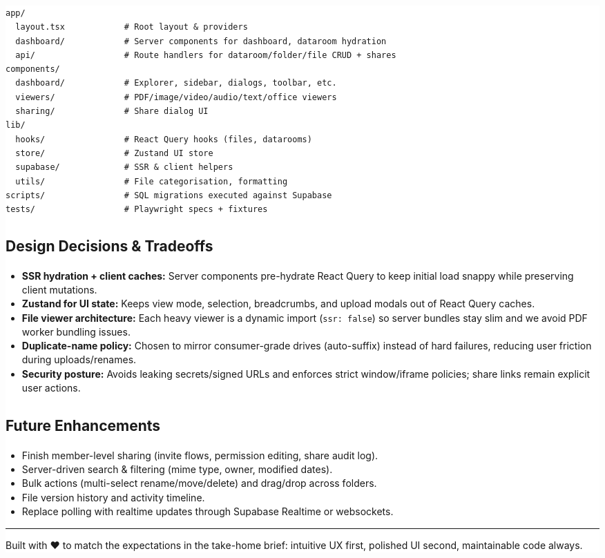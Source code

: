 ```
app/
  layout.tsx            # Root layout & providers
  dashboard/            # Server components for dashboard, dataroom hydration
  api/                  # Route handlers for dataroom/folder/file CRUD + shares
components/
  dashboard/            # Explorer, sidebar, dialogs, toolbar, etc.
  viewers/              # PDF/image/video/audio/text/office viewers
  sharing/              # Share dialog UI
lib/
  hooks/                # React Query hooks (files, datarooms)
  store/                # Zustand UI store
  supabase/             # SSR & client helpers
  utils/                # File categorisation, formatting
scripts/                # SQL migrations executed against Supabase
tests/                  # Playwright specs + fixtures
```

## Design Decisions & Tradeoffs

- **SSR hydration + client caches:** Server components pre-hydrate React Query to keep initial load snappy while preserving client mutations.
- **Zustand for UI state:** Keeps view mode, selection, breadcrumbs, and upload modals out of React Query caches.
- **File viewer architecture:** Each heavy viewer is a dynamic import (`ssr: false`) so server bundles stay slim and we avoid PDF worker bundling issues.
- **Duplicate-name policy:** Chosen to mirror consumer-grade drives (auto-suffix) instead of hard failures, reducing user friction during uploads/renames.
- **Security posture:** Avoids leaking secrets/signed URLs and enforces strict window/iframe policies; share links remain explicit user actions.

## Future Enhancements

- Finish member-level sharing (invite flows, permission editing, share audit log).
- Server-driven search & filtering (mime type, owner, modified dates).
- Bulk actions (multi-select rename/move/delete) and drag/drop across folders.
- File version history and activity timeline.
- Replace polling with realtime updates through Supabase Realtime or websockets.

---

Built with ❤️ to match the expectations in the take-home brief: intuitive UX first, polished UI second, maintainable code always.
